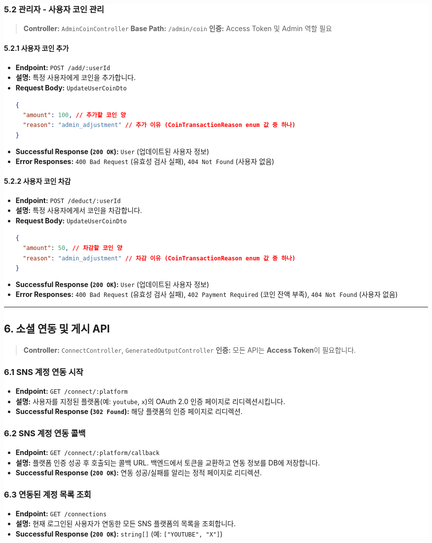### 5.2 관리자 - 사용자 코인 관리

> **Controller:** `AdminCoinController`
> **Base Path:** `/admin/coin`
> **인증:** Access Token 및 Admin 역할 필요

#### 5.2.1 사용자 코인 추가
-   **Endpoint:** `POST /add/:userId`
-   **설명:** 특정 사용자에게 코인을 추가합니다.
-   **Request Body:** `UpdateUserCoinDto`
    ```json
    {
      "amount": 100, // 추가할 코인 양
      "reason": "admin_adjustment" // 추가 이유 (CoinTransactionReason enum 값 중 하나)
    }
    ```
-   **Successful Response (`200 OK`):** `User` (업데이트된 사용자 정보)
-   **Error Responses:** `400 Bad Request` (유효성 검사 실패), `404 Not Found` (사용자 없음)

#### 5.2.2 사용자 코인 차감
-   **Endpoint:** `POST /deduct/:userId`
-   **설명:** 특정 사용자에게서 코인을 차감합니다.
-   **Request Body:** `UpdateUserCoinDto`
    ```json
    {
      "amount": 50, // 차감할 코인 양
      "reason": "admin_adjustment" // 차감 이유 (CoinTransactionReason enum 값 중 하나)
    }
    ```
-   **Successful Response (`200 OK`):** `User` (업데이트된 사용자 정보)
-   **Error Responses:** `400 Bad Request` (유효성 검사 실패), `402 Payment Required` (코인 잔액 부족), `404 Not Found` (사용자 없음)

---

## 6. 소셜 연동 및 게시 API

> **Controller:** `ConnectController`, `GeneratedOutputController`
> **인증:** 모든 API는 **Access Token**이 필요합니다.

### 6.1 SNS 계정 연동 시작
-   **Endpoint:** `GET /connect/:platform`
-   **설명:** 사용자를 지정된 플랫폼(예: `youtube`, `x`)의 OAuth 2.0 인증 페이지로 리디렉션시킵니다.
-   **Successful Response (`302 Found`):** 해당 플랫폼의 인증 페이지로 리디렉션.

### 6.2 SNS 계정 연동 콜백
-   **Endpoint:** `GET /connect/:platform/callback`
-   **설명:** 플랫폼 인증 성공 후 호출되는 콜백 URL. 백엔드에서 토큰을 교환하고 연동 정보를 DB에 저장합니다.
-   **Successful Response (`200 OK`):** 연동 성공/실패를 알리는 정적 페이지로 리디렉션.

### 6.3 연동된 계정 목록 조회
-   **Endpoint:** `GET /connections`
-   **설명:** 현재 로그인된 사용자가 연동한 모든 SNS 플랫폼의 목록을 조회합니다.
-   **Successful Response (`200 OK`):** `string[]` (예: `["YOUTUBE", "X"]`)
